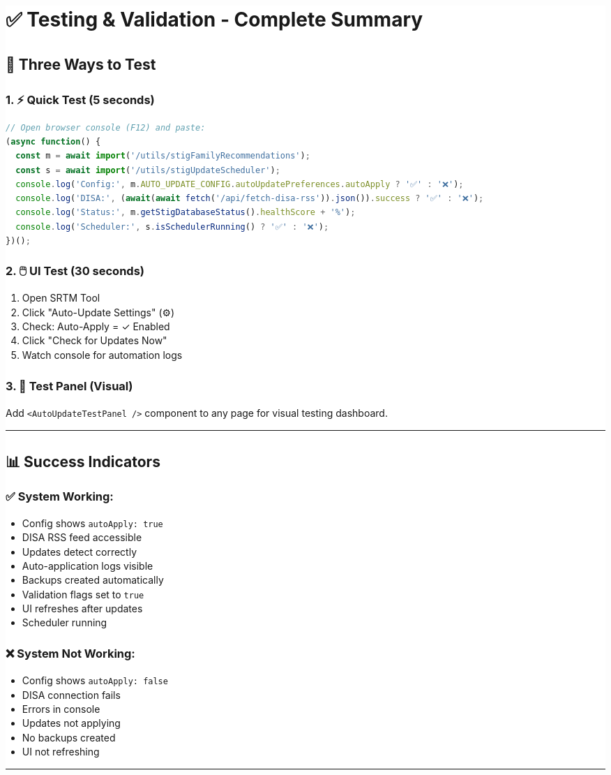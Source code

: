 # ✅ Testing & Validation - Complete Summary

## 🎯 Three Ways to Test

### **1. ⚡ Quick Test (5 seconds)**
```javascript
// Open browser console (F12) and paste:
(async function() {
  const m = await import('/utils/stigFamilyRecommendations');
  const s = await import('/utils/stigUpdateScheduler');
  console.log('Config:', m.AUTO_UPDATE_CONFIG.autoUpdatePreferences.autoApply ? '✅' : '❌');
  console.log('DISA:', (await(await fetch('/api/fetch-disa-rss')).json()).success ? '✅' : '❌');
  console.log('Status:', m.getStigDatabaseStatus().healthScore + '%');
  console.log('Scheduler:', s.isSchedulerRunning() ? '✅' : '❌');
})();
```

### **2. 🖱️ UI Test (30 seconds)**
1. Open SRTM Tool
2. Click "Auto-Update Settings" (⚙️)
3. Check: Auto-Apply = ✓ Enabled
4. Click "Check for Updates Now"
5. Watch console for automation logs

### **3. 🧪 Test Panel (Visual)**
Add `<AutoUpdateTestPanel />` component to any page for visual testing dashboard.

---

## 📊 Success Indicators

### **✅ System Working:**
- Config shows `autoApply: true`
- DISA RSS feed accessible
- Updates detect correctly
- Auto-application logs visible
- Backups created automatically
- Validation flags set to `true`
- UI refreshes after updates
- Scheduler running

### **❌ System Not Working:**
- Config shows `autoApply: false`
- DISA connection fails
- Errors in console
- Updates not applying
- No backups created
- UI not refreshing

---